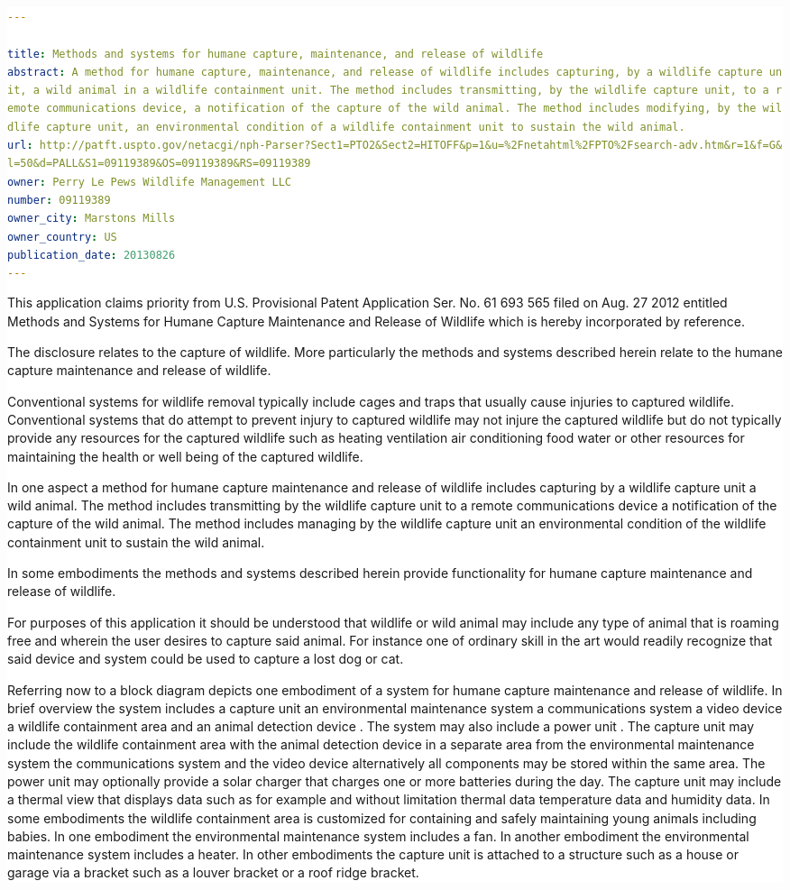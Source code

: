 ```yaml
---

title: Methods and systems for humane capture, maintenance, and release of wildlife
abstract: A method for humane capture, maintenance, and release of wildlife includes capturing, by a wildlife capture unit, a wild animal in a wildlife containment unit. The method includes transmitting, by the wildlife capture unit, to a remote communications device, a notification of the capture of the wild animal. The method includes modifying, by the wildlife capture unit, an environmental condition of a wildlife containment unit to sustain the wild animal.
url: http://patft.uspto.gov/netacgi/nph-Parser?Sect1=PTO2&Sect2=HITOFF&p=1&u=%2Fnetahtml%2FPTO%2Fsearch-adv.htm&r=1&f=G&l=50&d=PALL&S1=09119389&OS=09119389&RS=09119389
owner: Perry Le Pews Wildlife Management LLC
number: 09119389
owner_city: Marstons Mills
owner_country: US
publication_date: 20130826
---
```

This application claims priority from U.S. Provisional Patent Application Ser. No. 61 693 565 filed on Aug. 27 2012 entitled Methods and Systems for Humane Capture Maintenance and Release of Wildlife which is hereby incorporated by reference.

The disclosure relates to the capture of wildlife. More particularly the methods and systems described herein relate to the humane capture maintenance and release of wildlife.

Conventional systems for wildlife removal typically include cages and traps that usually cause injuries to captured wildlife. Conventional systems that do attempt to prevent injury to captured wildlife may not injure the captured wildlife but do not typically provide any resources for the captured wildlife such as heating ventilation air conditioning food water or other resources for maintaining the health or well being of the captured wildlife.

In one aspect a method for humane capture maintenance and release of wildlife includes capturing by a wildlife capture unit a wild animal. The method includes transmitting by the wildlife capture unit to a remote communications device a notification of the capture of the wild animal. The method includes managing by the wildlife capture unit an environmental condition of the wildlife containment unit to sustain the wild animal.

In some embodiments the methods and systems described herein provide functionality for humane capture maintenance and release of wildlife.

For purposes of this application it should be understood that wildlife or wild animal may include any type of animal that is roaming free and wherein the user desires to capture said animal. For instance one of ordinary skill in the art would readily recognize that said device and system could be used to capture a lost dog or cat.

Referring now to a block diagram depicts one embodiment of a system for humane capture maintenance and release of wildlife. In brief overview the system includes a capture unit an environmental maintenance system a communications system a video device a wildlife containment area and an animal detection device . The system may also include a power unit . The capture unit may include the wildlife containment area with the animal detection device in a separate area from the environmental maintenance system the communications system and the video device alternatively all components may be stored within the same area. The power unit may optionally provide a solar charger that charges one or more batteries during the day. The capture unit may include a thermal view that displays data such as for example and without limitation thermal data temperature data and humidity data. In some embodiments the wildlife containment area is customized for containing and safely maintaining young animals including babies. In one embodiment the environmental maintenance system includes a fan. In another embodiment the environmental maintenance system includes a heater. In other embodiments the capture unit is attached to a structure such as a house or garage via a bracket such as a louver bracket or a roof ridge bracket.
